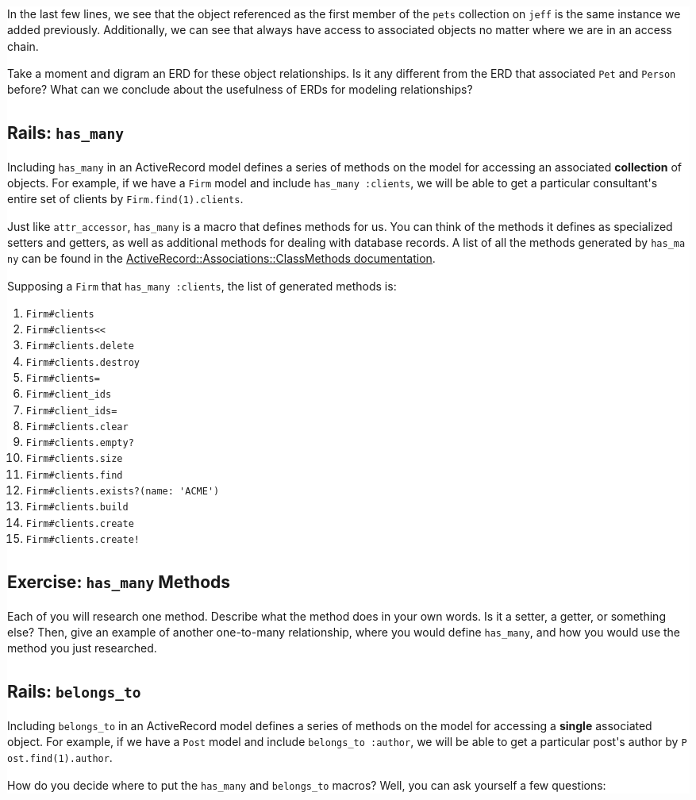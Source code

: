In the last few lines, we see that the object referenced as the first member of the `pets` collection on `jeff` is the same instance we added previously. Additionally, we can see that always have access to associated objects no matter where we are in an access chain.

Take a moment and digram an ERD for these object relationships. Is it any different from the ERD that associated `Pet` and `Person` before? What can we conclude about the usefulness of ERDs for modeling relationships?

Rails: `has_many`
-----------------

Including `has_many` in an ActiveRecord model defines a series of methods on the model for accessing an associated **collection** of objects. For example, if we have a `Firm` model and include `has_many :clients`, we will be able to get a particular consultant's entire set of clients by `Firm.find(1).clients`.

Just like `attr_accessor`, `has_many` is a macro that defines methods for us. You can think of the methods it defines as specialized setters and getters, as well as additional methods for dealing with database records. A list of all the methods generated by `has_many` can be found in the [ActiveRecord::Associations::ClassMethods documentation](http://api.rubyonrails.org/classes/ActiveRecord/Associations/ClassMethods.html#method-i-has_many).

Supposing a `Firm` that `has_many :clients`, the list of generated methods is:

1. `Firm#clients`
1. `Firm#clients<<`
1. `Firm#clients.delete`
1. `Firm#clients.destroy`
1. `Firm#clients=`
1. `Firm#client_ids`
1. `Firm#client_ids=`
1. `Firm#clients.clear`
1. `Firm#clients.empty?`
1. `Firm#clients.size`
1. `Firm#clients.find`
1. `Firm#clients.exists?(name: 'ACME')`
1. `Firm#clients.build`
1. `Firm#clients.create`
1. `Firm#clients.create!`

Exercise: `has_many` Methods
----------------------------

Each of you will research one method. Describe what the method does in your own words. Is it a setter, a getter, or something else? Then, give an example of another one-to-many relationship, where you would define `has_many`, and how you would use the method you just researched.

Rails: `belongs_to`
-------------------

Including `belongs_to` in an ActiveRecord model defines a series of methods on the model for accessing a **single** associated object. For example, if we have a `Post` model and include `belongs_to :author`, we will be able to get a particular post's author by `Post.find(1).author`.

How do you decide where to put the `has_many` and `belongs_to` macros? Well, you can ask yourself a few questions:
